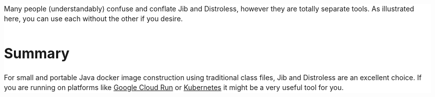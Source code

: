 Many people (understandably) confuse and conflate Jib and Distroless, however they are totally separate tools. As illustrated here, you can use each without the other if you desire.

# Summary

For small and portable Java docker image construction using traditional class files, Jib and Distroless are an excellent choice. If you are running on platforms like [Google Cloud Run](https://cloud.google.com/run/) or [Kubernetes](https://kubernetes.io/) it might be a very useful tool for you.
